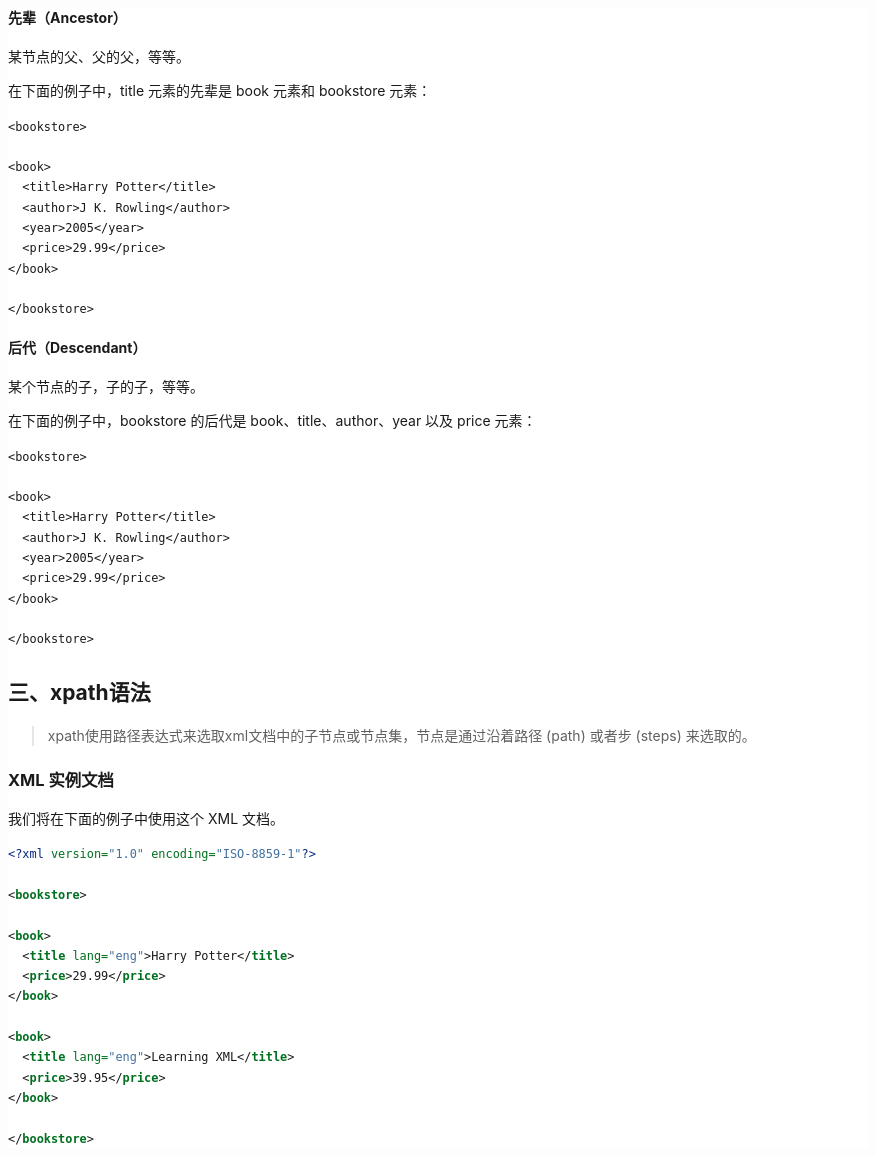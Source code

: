 #### 先辈（Ancestor）

某节点的父、父的父，等等。

在下面的例子中，title 元素的先辈是 book 元素和 bookstore 元素：

```
<bookstore>

<book>
  <title>Harry Potter</title>
  <author>J K. Rowling</author>
  <year>2005</year>
  <price>29.99</price>
</book>

</bookstore>
```

#### 后代（Descendant）

某个节点的子，子的子，等等。

在下面的例子中，bookstore 的后代是 book、title、author、year 以及 price 元素：

```
<bookstore>

<book>
  <title>Harry Potter</title>
  <author>J K. Rowling</author>
  <year>2005</year>
  <price>29.99</price>
</book>

</bookstore>
```



## 三、xpath语法

>   xpath使用路径表达式来选取xml文档中的子节点或节点集，节点是通过沿着路径 (path) 或者步 (steps) 来选取的。

### XML 实例文档

我们将在下面的例子中使用这个 XML 文档。	

```xml
<?xml version="1.0" encoding="ISO-8859-1"?>

<bookstore>

<book>
  <title lang="eng">Harry Potter</title>
  <price>29.99</price>
</book>

<book>
  <title lang="eng">Learning XML</title>
  <price>39.95</price>
</book>

</bookstore>
```

